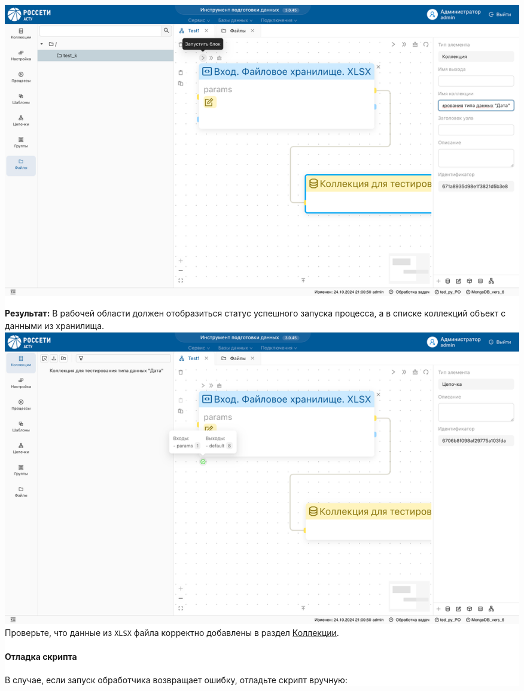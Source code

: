 ![Запуск обработчика](../images/7_Workflow/Excel/Launch_processor.png)

**Результат:**
В рабочей области должен отобразиться статус успешного запуска процесса, а в списке коллекций объект с данными из хранилища.
![статус успешного запуска](../images/7_Workflow/Excel/Success_action.png)
Проверьте, что данные из ```XLSX``` файла корректно добавлены в раздел [Коллекции](../Коллекции/Коллекции.md).
#### Отладка скрипта
В случае, если запуск обработчика возвращает ошибку, отладьте скрипт вручную:
